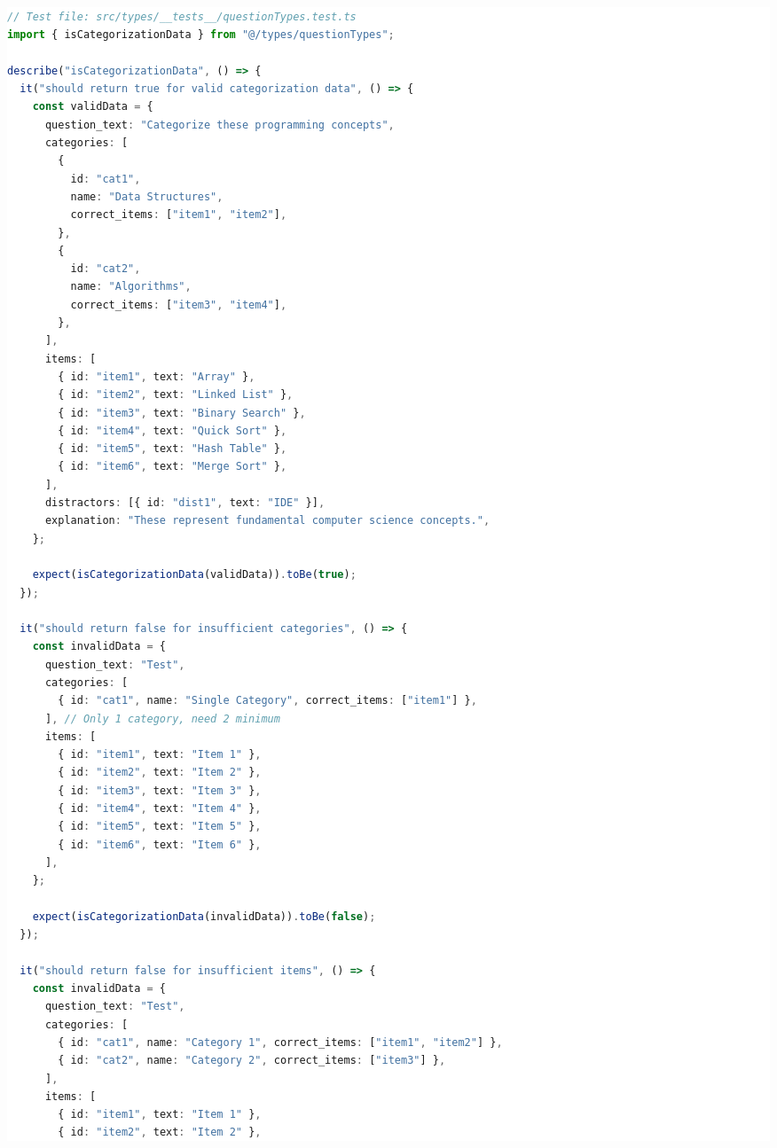 ```typescript
// Test file: src/types/__tests__/questionTypes.test.ts
import { isCategorizationData } from "@/types/questionTypes";

describe("isCategorizationData", () => {
  it("should return true for valid categorization data", () => {
    const validData = {
      question_text: "Categorize these programming concepts",
      categories: [
        {
          id: "cat1",
          name: "Data Structures",
          correct_items: ["item1", "item2"],
        },
        {
          id: "cat2",
          name: "Algorithms",
          correct_items: ["item3", "item4"],
        },
      ],
      items: [
        { id: "item1", text: "Array" },
        { id: "item2", text: "Linked List" },
        { id: "item3", text: "Binary Search" },
        { id: "item4", text: "Quick Sort" },
        { id: "item5", text: "Hash Table" },
        { id: "item6", text: "Merge Sort" },
      ],
      distractors: [{ id: "dist1", text: "IDE" }],
      explanation: "These represent fundamental computer science concepts.",
    };

    expect(isCategorizationData(validData)).toBe(true);
  });

  it("should return false for insufficient categories", () => {
    const invalidData = {
      question_text: "Test",
      categories: [
        { id: "cat1", name: "Single Category", correct_items: ["item1"] },
      ], // Only 1 category, need 2 minimum
      items: [
        { id: "item1", text: "Item 1" },
        { id: "item2", text: "Item 2" },
        { id: "item3", text: "Item 3" },
        { id: "item4", text: "Item 4" },
        { id: "item5", text: "Item 5" },
        { id: "item6", text: "Item 6" },
      ],
    };

    expect(isCategorizationData(invalidData)).toBe(false);
  });

  it("should return false for insufficient items", () => {
    const invalidData = {
      question_text: "Test",
      categories: [
        { id: "cat1", name: "Category 1", correct_items: ["item1", "item2"] },
        { id: "cat2", name: "Category 2", correct_items: ["item3"] },
      ],
      items: [
        { id: "item1", text: "Item 1" },
        { id: "item2", text: "Item 2" },
```
